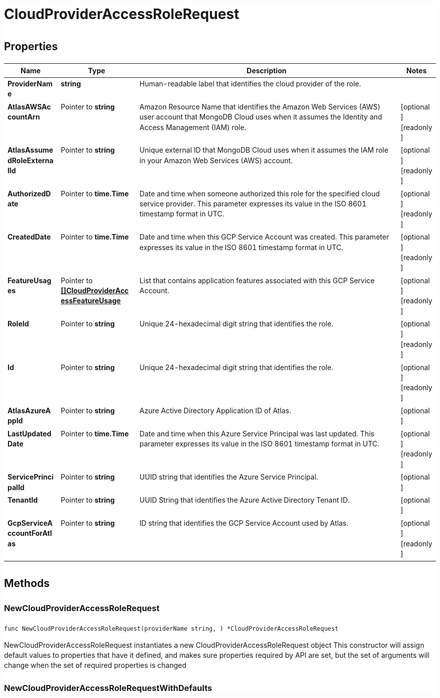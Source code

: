 # CloudProviderAccessRoleRequest

## Properties

Name | Type | Description | Notes
------------ | ------------- | ------------- | -------------
**ProviderName** | **string** | Human-readable label that identifies the cloud provider of the role. | 
**AtlasAWSAccountArn** | Pointer to **string** | Amazon Resource Name that identifies the Amazon Web Services (AWS) user account that MongoDB Cloud uses when it assumes the Identity and Access Management (IAM) role. | [optional] [readonly] 
**AtlasAssumedRoleExternalId** | Pointer to **string** | Unique external ID that MongoDB Cloud uses when it assumes the IAM role in your Amazon Web Services (AWS) account. | [optional] [readonly] 
**AuthorizedDate** | Pointer to **time.Time** | Date and time when someone authorized this role for the specified cloud service provider. This parameter expresses its value in the ISO 8601 timestamp format in UTC. | [optional] [readonly] 
**CreatedDate** | Pointer to **time.Time** | Date and time when this GCP Service Account was created. This parameter expresses its value in the ISO 8601 timestamp format in UTC. | [optional] [readonly] 
**FeatureUsages** | Pointer to [**[]CloudProviderAccessFeatureUsage**](CloudProviderAccessFeatureUsage.md) | List that contains application features associated with this GCP Service Account. | [optional] [readonly] 
**RoleId** | Pointer to **string** | Unique 24-hexadecimal digit string that identifies the role. | [optional] [readonly] 
**Id** | Pointer to **string** | Unique 24-hexadecimal digit string that identifies the role. | [optional] [readonly] 
**AtlasAzureAppId** | Pointer to **string** | Azure Active Directory Application ID of Atlas. | [optional] 
**LastUpdatedDate** | Pointer to **time.Time** | Date and time when this Azure Service Principal was last updated. This parameter expresses its value in the ISO 8601 timestamp format in UTC. | [optional] [readonly] 
**ServicePrincipalId** | Pointer to **string** | UUID string that identifies the Azure Service Principal. | [optional] 
**TenantId** | Pointer to **string** | UUID String that identifies the Azure Active Directory Tenant ID. | [optional] 
**GcpServiceAccountForAtlas** | Pointer to **string** | ID string that identifies the GCP Service Account used by Atlas. | [optional] [readonly] 

## Methods

### NewCloudProviderAccessRoleRequest

`func NewCloudProviderAccessRoleRequest(providerName string, ) *CloudProviderAccessRoleRequest`

NewCloudProviderAccessRoleRequest instantiates a new CloudProviderAccessRoleRequest object
This constructor will assign default values to properties that have it defined,
and makes sure properties required by API are set, but the set of arguments
will change when the set of required properties is changed

### NewCloudProviderAccessRoleRequestWithDefaults
